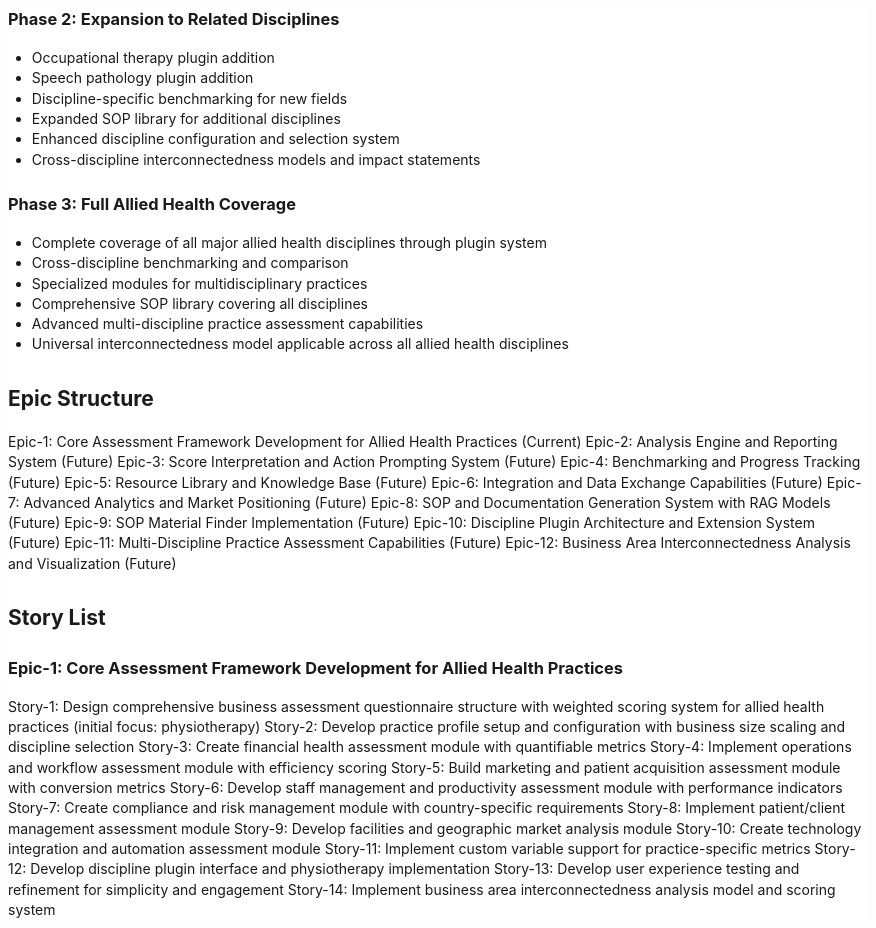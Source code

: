 ### Phase 2: Expansion to Related Disciplines
- Occupational therapy plugin addition
- Speech pathology plugin addition
- Discipline-specific benchmarking for new fields
- Expanded SOP library for additional disciplines
- Enhanced discipline configuration and selection system
- Cross-discipline interconnectedness models and impact statements

### Phase 3: Full Allied Health Coverage
- Complete coverage of all major allied health disciplines through plugin system
- Cross-discipline benchmarking and comparison
- Specialized modules for multidisciplinary practices
- Comprehensive SOP library covering all disciplines
- Advanced multi-discipline practice assessment capabilities
- Universal interconnectedness model applicable across all allied health disciplines

## Epic Structure
Epic-1: Core Assessment Framework Development for Allied Health Practices (Current)
Epic-2: Analysis Engine and Reporting System (Future)
Epic-3: Score Interpretation and Action Prompting System (Future)
Epic-4: Benchmarking and Progress Tracking (Future)
Epic-5: Resource Library and Knowledge Base (Future)
Epic-6: Integration and Data Exchange Capabilities (Future)
Epic-7: Advanced Analytics and Market Positioning (Future)
Epic-8: SOP and Documentation Generation System with RAG Models (Future)
Epic-9: SOP Material Finder Implementation (Future)
Epic-10: Discipline Plugin Architecture and Extension System (Future)
Epic-11: Multi-Discipline Practice Assessment Capabilities (Future)
Epic-12: Business Area Interconnectedness Analysis and Visualization (Future)

## Story List
### Epic-1: Core Assessment Framework Development for Allied Health Practices
Story-1: Design comprehensive business assessment questionnaire structure with weighted scoring system for allied health practices (initial focus: physiotherapy)
Story-2: Develop practice profile setup and configuration with business size scaling and discipline selection
Story-3: Create financial health assessment module with quantifiable metrics
Story-4: Implement operations and workflow assessment module with efficiency scoring
Story-5: Build marketing and patient acquisition assessment module with conversion metrics
Story-6: Develop staff management and productivity assessment module with performance indicators
Story-7: Create compliance and risk management module with country-specific requirements
Story-8: Implement patient/client management assessment module
Story-9: Develop facilities and geographic market analysis module
Story-10: Create technology integration and automation assessment module
Story-11: Implement custom variable support for practice-specific metrics
Story-12: Develop discipline plugin interface and physiotherapy implementation
Story-13: Develop user experience testing and refinement for simplicity and engagement
Story-14: Implement business area interconnectedness analysis model and scoring system
